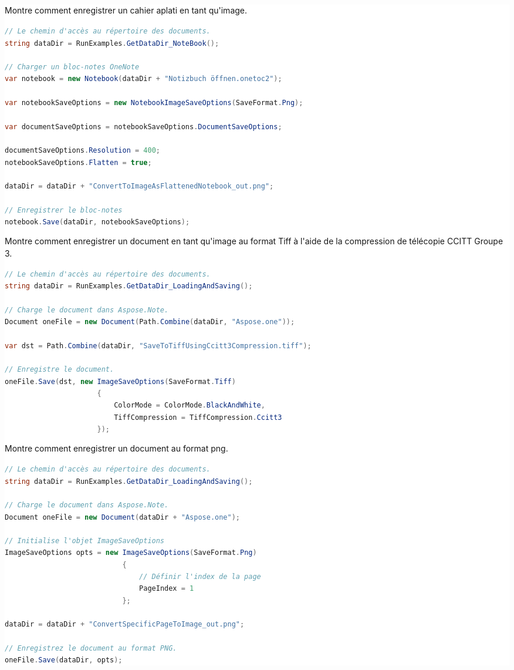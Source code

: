 Montre comment enregistrer un cahier aplati en tant qu'image.

```csharp
// Le chemin d'accès au répertoire des documents.
string dataDir = RunExamples.GetDataDir_NoteBook();

// Charger un bloc-notes OneNote
var notebook = new Notebook(dataDir + "Notizbuch öffnen.onetoc2");

var notebookSaveOptions = new NotebookImageSaveOptions(SaveFormat.Png);

var documentSaveOptions = notebookSaveOptions.DocumentSaveOptions;

documentSaveOptions.Resolution = 400;
notebookSaveOptions.Flatten = true;

dataDir = dataDir + "ConvertToImageAsFlattenedNotebook_out.png";

// Enregistrer le bloc-notes
notebook.Save(dataDir, notebookSaveOptions);
```

Montre comment enregistrer un document en tant qu'image au format Tiff à l'aide de la compression de télécopie CCITT Groupe 3.

```csharp
// Le chemin d'accès au répertoire des documents.
string dataDir = RunExamples.GetDataDir_LoadingAndSaving();

// Charge le document dans Aspose.Note.
Document oneFile = new Document(Path.Combine(dataDir, "Aspose.one"));

var dst = Path.Combine(dataDir, "SaveToTiffUsingCcitt3Compression.tiff");

// Enregistre le document.
oneFile.Save(dst, new ImageSaveOptions(SaveFormat.Tiff)
                      {
                          ColorMode = ColorMode.BlackAndWhite,
                          TiffCompression = TiffCompression.Ccitt3
                      });
```

Montre comment enregistrer un document au format png.

```csharp
// Le chemin d'accès au répertoire des documents.
string dataDir = RunExamples.GetDataDir_LoadingAndSaving();

// Charge le document dans Aspose.Note.
Document oneFile = new Document(dataDir + "Aspose.one");

// Initialise l'objet ImageSaveOptions 
ImageSaveOptions opts = new ImageSaveOptions(SaveFormat.Png)
                            {
                                // Définir l'index de la page
                                PageIndex = 1
                            };

dataDir = dataDir + "ConvertSpecificPageToImage_out.png";

// Enregistrez le document au format PNG.
oneFile.Save(dataDir, opts);
```
